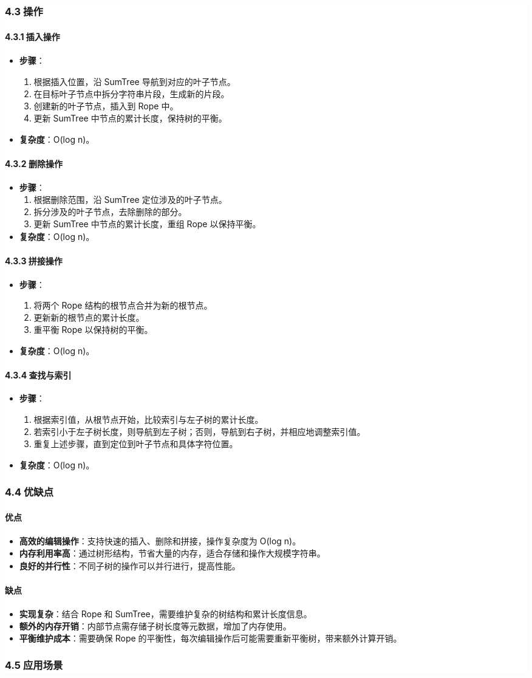 ### 4.3 操作

#### 4.3.1 插入操作

- **步骤**：

  1. 根据插入位置，沿 SumTree 导航到对应的叶子节点。
  2. 在目标叶子节点中拆分字符串片段，生成新的片段。
  3. 创建新的叶子节点，插入到 Rope 中。
  4. 更新 SumTree 中节点的累计长度，保持树的平衡。

- **复杂度**：O(log n)。

#### 4.3.2 删除操作

- **步骤**：
  1. 根据删除范围，沿 SumTree 定位涉及的叶子节点。
  2. 拆分涉及的叶子节点，去除删除的部分。
  3. 更新 SumTree 中节点的累计长度，重组 Rope 以保持平衡。
- **复杂度**：O(log n)。

#### 4.3.3 拼接操作

- **步骤**：

  1. 将两个 Rope 结构的根节点合并为新的根节点。
  2. 更新新的根节点的累计长度。
  3. 重平衡 Rope 以保持树的平衡。

- **复杂度**：O(log n)。

#### 4.3.4 查找与索引

- **步骤**：

  1. 根据索引值，从根节点开始，比较索引与左子树的累计长度。
  2. 若索引小于左子树长度，则导航到左子树；否则，导航到右子树，并相应地调整索引值。
  3. 重复上述步骤，直到定位到叶子节点和具体字符位置。

- **复杂度**：O(log n)。

### 4.4 优缺点

#### 优点

- **高效的编辑操作**：支持快速的插入、删除和拼接，操作复杂度为 O(log n)。
- **内存利用率高**：通过树形结构，节省大量的内存，适合存储和操作大规模字符串。
- **良好的并行性**：不同子树的操作可以并行进行，提高性能。

#### 缺点

- **实现复杂**：结合 Rope 和 SumTree，需要维护复杂的树结构和累计长度信息。
- **额外的内存开销**：内部节点需存储子树长度等元数据，增加了内存使用。
- **平衡维护成本**：需要确保 Rope 的平衡性，每次编辑操作后可能需要重新平衡树，带来额外计算开销。

### 4.5 应用场景
